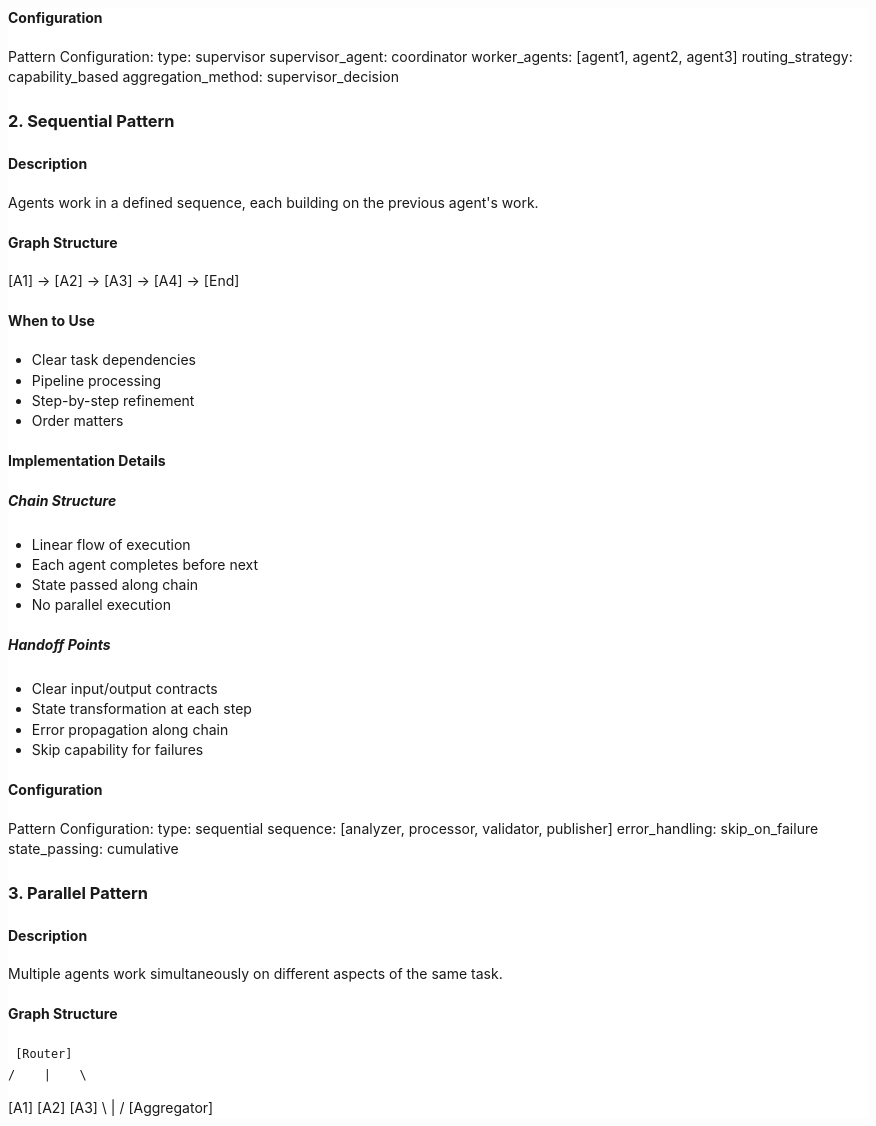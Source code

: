 #### Configuration
Pattern Configuration:
type: supervisor
supervisor_agent: coordinator
worker_agents: [agent1, agent2, agent3]
routing_strategy: capability_based
aggregation_method: supervisor_decision

### 2. Sequential Pattern

#### Description
Agents work in a defined sequence, each building on the previous agent's work.

#### Graph Structure
[A1] → [A2] → [A3] → [A4] → [End]

#### When to Use
- Clear task dependencies
- Pipeline processing
- Step-by-step refinement
- Order matters

#### Implementation Details

##### Chain Structure
- Linear flow of execution
- Each agent completes before next
- State passed along chain
- No parallel execution

##### Handoff Points
- Clear input/output contracts
- State transformation at each step
- Error propagation along chain
- Skip capability for failures

#### Configuration
Pattern Configuration:
type: sequential
sequence: [analyzer, processor, validator, publisher]
error_handling: skip_on_failure
state_passing: cumulative

### 3. Parallel Pattern

#### Description
Multiple agents work simultaneously on different aspects of the same task.

#### Graph Structure
     [Router]
    /    |    \
 [A1]  [A2]  [A3]
    \    |    /
   [Aggregator]
